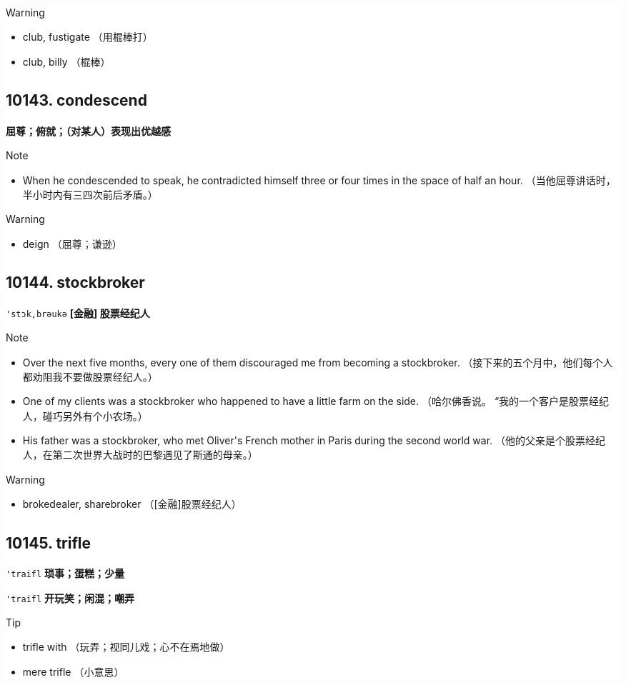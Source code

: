 > [!WARNING]
>
> - club, fustigate （用棍棒打）
>
> - club, billy （棍棒）
>

## 10143. condescend

**屈尊；俯就；（对某人）表现出优越感**

> [!NOTE]
>
> - When he condescended to speak, he contradicted himself three or four times in the space of half an hour. （当他屈尊讲话时，半小时内有三四次前后矛盾。）
>

> [!WARNING]
>
> - deign （屈尊；谦逊）
>

## 10144. stockbroker

`'stɔk,brəukə`  **[金融] 股票经纪人**

> [!NOTE]
>
> - Over the next five months, every one of them discouraged me from becoming a stockbroker. （接下来的五个月中，他们每个人都劝阻我不要做股票经纪人。）
>
> - One of my clients was a stockbroker who happened to have a little farm on the side. （哈尔佛香说。 “我的一个客户是股票经纪人，碰巧另外有个小农场。）
>
> - His father was a stockbroker, who met Oliver's French mother in Paris during the second world war. （他的父亲是个股票经纪人，在第二次世界大战时的巴黎遇见了斯通的母亲。）
>

> [!WARNING]
>
> - brokedealer, sharebroker （[金融]股票经纪人）
>

## 10145. trifle

`'traifl`  **琐事；蛋糕；少量**

`'traifl`  **开玩笑；闲混；嘲弄**

> [!TIP]
>
> - trifle with （玩弄；视同儿戏；心不在焉地做）
>
> - mere trifle （小意思）
>
